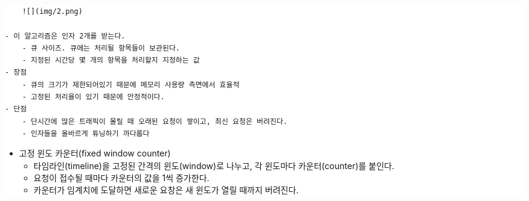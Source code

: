         ![](img/2.png)
        
    - 이 알고리즘은 인자 2개를 받는다.
        - 큐 사이즈. 큐에는 처리될 항목들이 보관된다.
        - 지정된 시간당 몇 개의 항목을 처리할지 지정하는 값
    - 장점
        - 큐의 크기가 제한되어있기 때문에 메모리 사용량 측면에서 효율적
        - 고정된 처리율이 있기 때문에 안정적이다.
    - 단점
        - 단시간에 많은 트래픽이 몰릴 때 오래된 요청이 쌓이고, 최신 요청은 버려진다.
        - 인자들을 올바르게 튜닝하기 까다롭다
- 고정 윈도 카운터(fixed window counter)
    - 타임라인(timeline)을 고정된 간격의 윈도(window)로 나누고, 각 윈도마다 카운터(counter)를 붙인다.
    - 요청이 접수될 때마다 카운터의 값을 1씩 증가한다.
    - 카운터가 임계치에 도달하면 새로운 요창은 새 윈도가 열릴 때까지 버려진다.
      